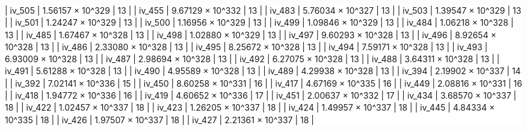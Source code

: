 | iv_505 | 1.56157 × 10^329 | 13 |
| iv_455 | 9.67129 × 10^332 | 13 |
| iv_483 | 5.76034 × 10^327 | 13 |
| iv_503 | 1.39547 × 10^329 | 13 |
| iv_501 | 1.24247 × 10^329 | 13 |
| iv_500 | 1.16956 × 10^329 | 13 |
| iv_499 | 1.09846 × 10^329 | 13 |
| iv_484 | 1.06218 × 10^328 | 13 |
| iv_485 | 1.67467 × 10^328 | 13 |
| iv_498 | 1.02880 × 10^329 | 13 |
| iv_497 | 9.60293 × 10^328 | 13 |
| iv_496 | 8.92654 × 10^328 | 13 |
| iv_486 | 2.33080 × 10^328 | 13 |
| iv_495 | 8.25672 × 10^328 | 13 |
| iv_494 | 7.59171 × 10^328 | 13 |
| iv_493 | 6.93009 × 10^328 | 13 |
| iv_487 | 2.98694 × 10^328 | 13 |
| iv_492 | 6.27075 × 10^328 | 13 |
| iv_488 | 3.64311 × 10^328 | 13 |
| iv_491 | 5.61288 × 10^328 | 13 |
| iv_490 | 4.95589 × 10^328 | 13 |
| iv_489 | 4.29938 × 10^328 | 13 |
| iv_394 | 2.19902 × 10^337 | 14 |
| iv_392 | 7.02141 × 10^336 | 15 |
| iv_450 | 8.60258 × 10^331 | 16 |
| iv_417 | 4.67169 × 10^335 | 16 |
| iv_449 | 2.08816 × 10^331 | 16 |
| iv_418 | 1.94772 × 10^336 | 16 |
| iv_419 | 4.60652 × 10^336 | 17 |
| iv_451 | 2.00637 × 10^332 | 17 |
| iv_434 | 3.68570 × 10^337 | 18 |
| iv_422 | 1.02457 × 10^337 | 18 |
| iv_423 | 1.26205 × 10^337 | 18 |
| iv_424 | 1.49957 × 10^337 | 18 |
| iv_445 | 4.84334 × 10^335 | 18 |
| iv_426 | 1.97507 × 10^337 | 18 |
| iv_427 | 2.21361 × 10^337 | 18 |